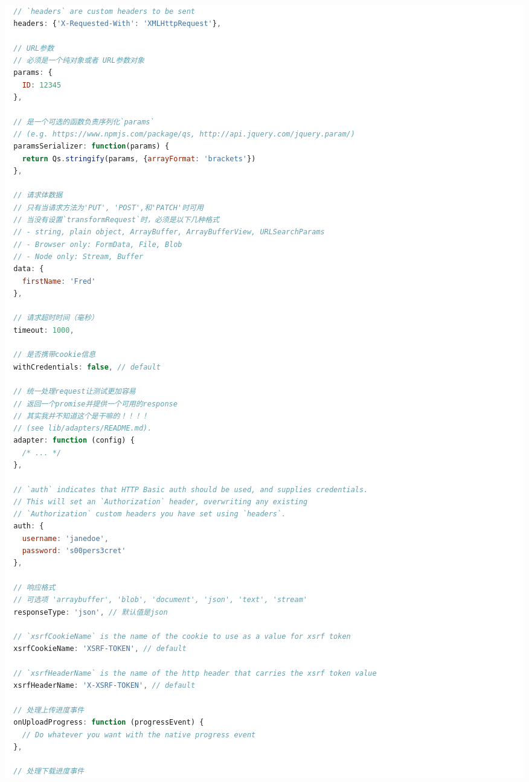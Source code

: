 ```js
  // `headers` are custom headers to be sent
  headers: {'X-Requested-With': 'XMLHttpRequest'},

  // URL参数
  // 必须是一个纯对象或者 URL参数对象
  params: {
    ID: 12345
  },

  // 是一个可选的函数负责序列化`params`
  // (e.g. https://www.npmjs.com/package/qs, http://api.jquery.com/jquery.param/)
  paramsSerializer: function(params) {
    return Qs.stringify(params, {arrayFormat: 'brackets'})
  },

  // 请求体数据
  // 只有当请求方法为'PUT', 'POST',和'PATCH'时可用
  // 当没有设置`transformRequest`时，必须是以下几种格式
  // - string, plain object, ArrayBuffer, ArrayBufferView, URLSearchParams
  // - Browser only: FormData, File, Blob
  // - Node only: Stream, Buffer
  data: {
    firstName: 'Fred'
  },

  // 请求超时时间（毫秒）
  timeout: 1000,

  // 是否携带cookie信息
  withCredentials: false, // default

  // 统一处理request让测试更加容易
  // 返回一个promise并提供一个可用的response
  // 其实我并不知道这个是干嘛的！！！！
  // (see lib/adapters/README.md).
  adapter: function (config) {
    /* ... */
  },

  // `auth` indicates that HTTP Basic auth should be used, and supplies credentials.
  // This will set an `Authorization` header, overwriting any existing
  // `Authorization` custom headers you have set using `headers`.
  auth: {
    username: 'janedoe',
    password: 's00pers3cret'
  },

  // 响应格式
  // 可选项 'arraybuffer', 'blob', 'document', 'json', 'text', 'stream'
  responseType: 'json', // 默认值是json

  // `xsrfCookieName` is the name of the cookie to use as a value for xsrf token
  xsrfCookieName: 'XSRF-TOKEN', // default

  // `xsrfHeaderName` is the name of the http header that carries the xsrf token value
  xsrfHeaderName: 'X-XSRF-TOKEN', // default

  // 处理上传进度事件
  onUploadProgress: function (progressEvent) {
    // Do whatever you want with the native progress event
  },

  // 处理下载进度事件
```